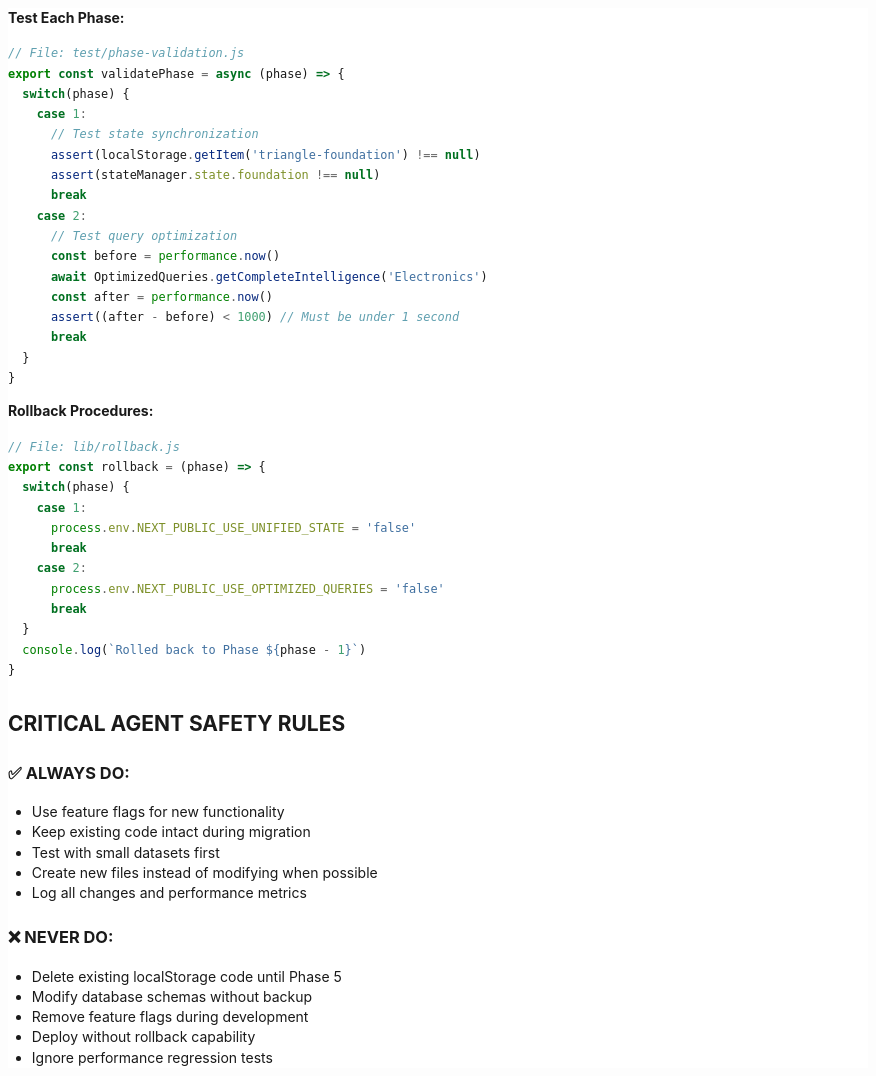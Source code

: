 **Test Each Phase:**
```javascript
// File: test/phase-validation.js
export const validatePhase = async (phase) => {
  switch(phase) {
    case 1:
      // Test state synchronization
      assert(localStorage.getItem('triangle-foundation') !== null)
      assert(stateManager.state.foundation !== null)
      break
    case 2:
      // Test query optimization
      const before = performance.now()
      await OptimizedQueries.getCompleteIntelligence('Electronics')
      const after = performance.now()
      assert((after - before) < 1000) // Must be under 1 second
      break
  }
}
```

**Rollback Procedures:**
```javascript
// File: lib/rollback.js
export const rollback = (phase) => {
  switch(phase) {
    case 1:
      process.env.NEXT_PUBLIC_USE_UNIFIED_STATE = 'false'
      break
    case 2:
      process.env.NEXT_PUBLIC_USE_OPTIMIZED_QUERIES = 'false'
      break
  }
  console.log(`Rolled back to Phase ${phase - 1}`)
}
```

## CRITICAL AGENT SAFETY RULES

### ✅ ALWAYS DO:
- Use feature flags for new functionality
- Keep existing code intact during migration
- Test with small datasets first
- Create new files instead of modifying when possible
- Log all changes and performance metrics

### ❌ NEVER DO:
- Delete existing localStorage code until Phase 5
- Modify database schemas without backup
- Remove feature flags during development
- Deploy without rollback capability
- Ignore performance regression tests
